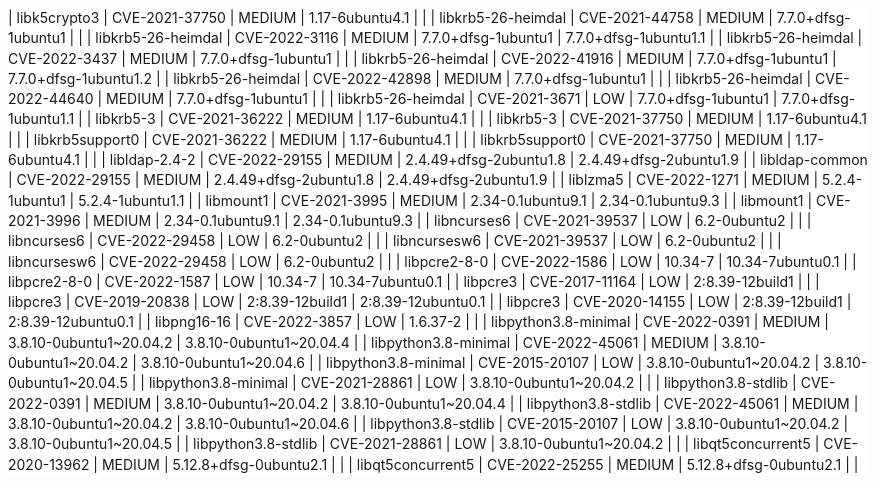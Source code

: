 | libk5crypto3         |    CVE-2021-37750   |   MEDIUM  |  1.17-6ubuntu4.1 |  |
| libkrb5-26-heimdal         |    CVE-2021-44758   |   MEDIUM  |  7.7.0+dfsg-1ubuntu1 |  |
| libkrb5-26-heimdal         |    CVE-2022-3116   |   MEDIUM  |  7.7.0+dfsg-1ubuntu1 | 7.7.0+dfsg-1ubuntu1.1 |
| libkrb5-26-heimdal         |    CVE-2022-3437   |   MEDIUM  |  7.7.0+dfsg-1ubuntu1 |  |
| libkrb5-26-heimdal         |    CVE-2022-41916   |   MEDIUM  |  7.7.0+dfsg-1ubuntu1 | 7.7.0+dfsg-1ubuntu1.2 |
| libkrb5-26-heimdal         |    CVE-2022-42898   |   MEDIUM  |  7.7.0+dfsg-1ubuntu1 |  |
| libkrb5-26-heimdal         |    CVE-2022-44640   |   MEDIUM  |  7.7.0+dfsg-1ubuntu1 |  |
| libkrb5-26-heimdal         |    CVE-2021-3671   |   LOW  |  7.7.0+dfsg-1ubuntu1 | 7.7.0+dfsg-1ubuntu1.1 |
| libkrb5-3         |    CVE-2021-36222   |   MEDIUM  |  1.17-6ubuntu4.1 |  |
| libkrb5-3         |    CVE-2021-37750   |   MEDIUM  |  1.17-6ubuntu4.1 |  |
| libkrb5support0         |    CVE-2021-36222   |   MEDIUM  |  1.17-6ubuntu4.1 |  |
| libkrb5support0         |    CVE-2021-37750   |   MEDIUM  |  1.17-6ubuntu4.1 |  |
| libldap-2.4-2         |    CVE-2022-29155   |   MEDIUM  |  2.4.49+dfsg-2ubuntu1.8 | 2.4.49+dfsg-2ubuntu1.9 |
| libldap-common         |    CVE-2022-29155   |   MEDIUM  |  2.4.49+dfsg-2ubuntu1.8 | 2.4.49+dfsg-2ubuntu1.9 |
| liblzma5         |    CVE-2022-1271   |   MEDIUM  |  5.2.4-1ubuntu1 | 5.2.4-1ubuntu1.1 |
| libmount1         |    CVE-2021-3995   |   MEDIUM  |  2.34-0.1ubuntu9.1 | 2.34-0.1ubuntu9.3 |
| libmount1         |    CVE-2021-3996   |   MEDIUM  |  2.34-0.1ubuntu9.1 | 2.34-0.1ubuntu9.3 |
| libncurses6         |    CVE-2021-39537   |   LOW  |  6.2-0ubuntu2 |  |
| libncurses6         |    CVE-2022-29458   |   LOW  |  6.2-0ubuntu2 |  |
| libncursesw6         |    CVE-2021-39537   |   LOW  |  6.2-0ubuntu2 |  |
| libncursesw6         |    CVE-2022-29458   |   LOW  |  6.2-0ubuntu2 |  |
| libpcre2-8-0         |    CVE-2022-1586   |   LOW  |  10.34-7 | 10.34-7ubuntu0.1 |
| libpcre2-8-0         |    CVE-2022-1587   |   LOW  |  10.34-7 | 10.34-7ubuntu0.1 |
| libpcre3         |    CVE-2017-11164   |   LOW  |  2:8.39-12build1 |  |
| libpcre3         |    CVE-2019-20838   |   LOW  |  2:8.39-12build1 | 2:8.39-12ubuntu0.1 |
| libpcre3         |    CVE-2020-14155   |   LOW  |  2:8.39-12build1 | 2:8.39-12ubuntu0.1 |
| libpng16-16         |    CVE-2022-3857   |   LOW  |  1.6.37-2 |  |
| libpython3.8-minimal         |    CVE-2022-0391   |   MEDIUM  |  3.8.10-0ubuntu1~20.04.2 | 3.8.10-0ubuntu1~20.04.4 |
| libpython3.8-minimal         |    CVE-2022-45061   |   MEDIUM  |  3.8.10-0ubuntu1~20.04.2 | 3.8.10-0ubuntu1~20.04.6 |
| libpython3.8-minimal         |    CVE-2015-20107   |   LOW  |  3.8.10-0ubuntu1~20.04.2 | 3.8.10-0ubuntu1~20.04.5 |
| libpython3.8-minimal         |    CVE-2021-28861   |   LOW  |  3.8.10-0ubuntu1~20.04.2 |  |
| libpython3.8-stdlib         |    CVE-2022-0391   |   MEDIUM  |  3.8.10-0ubuntu1~20.04.2 | 3.8.10-0ubuntu1~20.04.4 |
| libpython3.8-stdlib         |    CVE-2022-45061   |   MEDIUM  |  3.8.10-0ubuntu1~20.04.2 | 3.8.10-0ubuntu1~20.04.6 |
| libpython3.8-stdlib         |    CVE-2015-20107   |   LOW  |  3.8.10-0ubuntu1~20.04.2 | 3.8.10-0ubuntu1~20.04.5 |
| libpython3.8-stdlib         |    CVE-2021-28861   |   LOW  |  3.8.10-0ubuntu1~20.04.2 |  |
| libqt5concurrent5         |    CVE-2020-13962   |   MEDIUM  |  5.12.8+dfsg-0ubuntu2.1 |  |
| libqt5concurrent5         |    CVE-2022-25255   |   MEDIUM  |  5.12.8+dfsg-0ubuntu2.1 |  |